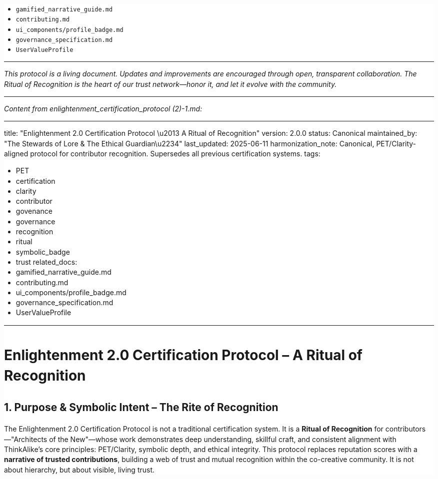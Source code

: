 - `gamified_narrative_guide.md`
- `contributing.md`
- `ui_components/profile_badge.md`
- `governance_specification.md`
- `UserValueProfile`

---
*This protocol is a living document. Updates and improvements are encouraged through open, transparent collaboration. The Ritual of Recognition is the heart of our trust network—honor it, and let it evolve with the community.*


---

*Content from enlightenment_certification_protocol (2)-1.md:*


---
title: "Enlightenment 2.0 Certification Protocol \u2013 A Ritual of Recognition"
version: 2.0.0
status: Canonical
maintained_by: "The Stewards of Lore & The Ethical Guardian\u2234"
last_updated: 2025-06-11
harmonization_note: Canonical, PET/Clarity-aligned protocol for contributor recognition.
  Supersedes all previous certification systems.
tags:
- PET
- certification
- clarity
- contributor
- govenance
- governance
- recognition
- ritual
- symbolic_badge
- trust
related_docs:
- gamified_narrative_guide.md
- contributing.md
- ui_components/profile_badge.md
- governance_specification.md
- UserValueProfile
---


# Enlightenment 2.0 Certification Protocol – A Ritual of Recognition

## 1. Purpose & Symbolic Intent – The Rite of Recognition

The Enlightenment 2.0 Certification Protocol is not a traditional certification system. It is a **Ritual of Recognition** for contributors—"Architects of the New"—whose work demonstrates deep understanding, skillful craft, and consistent alignment with ThinkAlike’s core principles: PET/Clarity, symbolic depth, and ethical integrity. This protocol replaces reputation scores with a **narrative of trusted contributions**, building a web of trust and mutual recognition within the co-creative community. It is not about hierarchy, but about visible, living trust.
